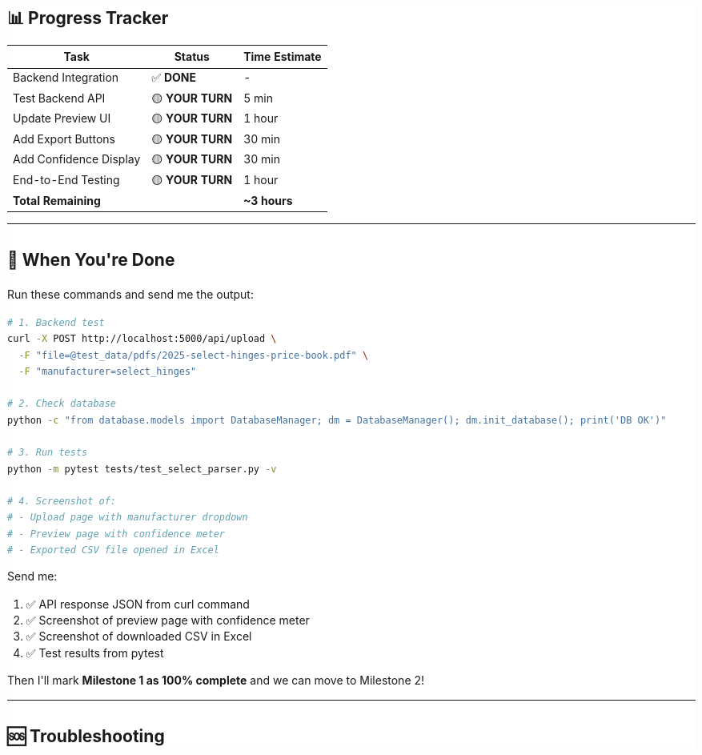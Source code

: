 
## 📊 Progress Tracker

| Task | Status | Time Estimate |
|------|--------|---------------|
| Backend Integration | ✅ **DONE** | - |
| Test Backend API | 🟡 **YOUR TURN** | 5 min |
| Update Preview UI | 🟡 **YOUR TURN** | 1 hour |
| Add Export Buttons | 🟡 **YOUR TURN** | 30 min |
| Add Confidence Display | 🟡 **YOUR TURN** | 30 min |
| End-to-End Testing | 🟡 **YOUR TURN** | 1 hour |
| **Total Remaining** | | **~3 hours** |

---

## 🎯 When You're Done

Run these commands and send me the output:

```bash
# 1. Backend test
curl -X POST http://localhost:5000/api/upload \
  -F "file=@test_data/pdfs/2025-select-hinges-price-book.pdf" \
  -F "manufacturer=select_hinges"

# 2. Check database
python -c "from database.models import DatabaseManager; dm = DatabaseManager(); dm.init_database(); print('DB OK')"

# 3. Run tests
python -m pytest tests/test_select_parser.py -v

# 4. Screenshot of:
# - Upload page with manufacturer dropdown
# - Preview page with confidence meter
# - Exported CSV file opened in Excel
```

Send me:
1. ✅ API response JSON from curl command
2. ✅ Screenshot of preview page with confidence meter
3. ✅ Screenshot of downloaded CSV in Excel
4. ✅ Test results from pytest

Then I'll mark **Milestone 1 as 100% complete** and we can move to Milestone 2!

---

## 🆘 Troubleshooting

